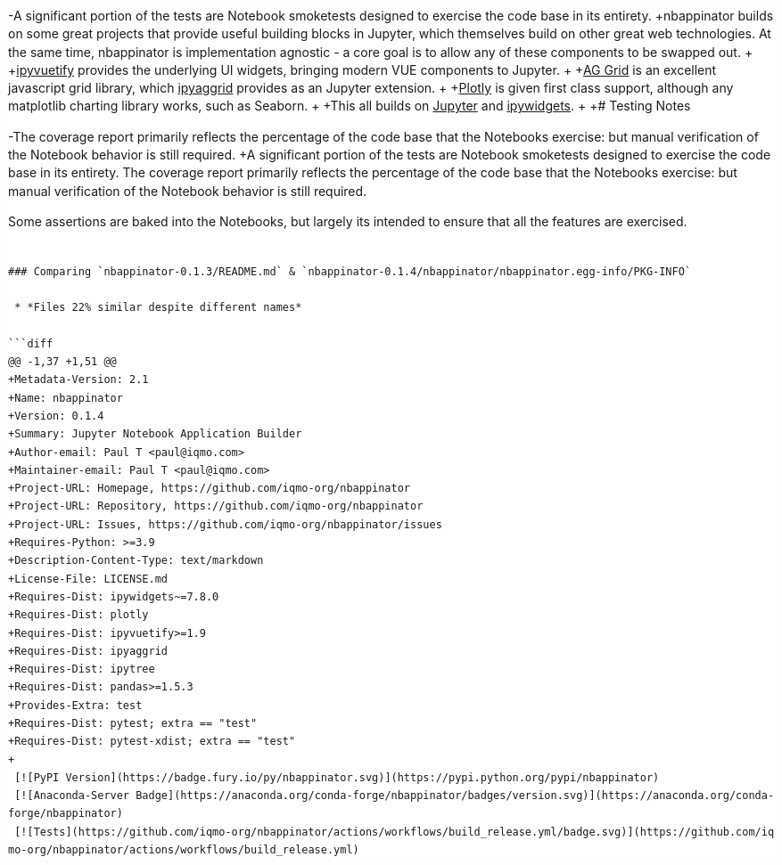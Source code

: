 -A significant portion of the tests are Notebook smoketests designed to exercise the code base in its entirety.
+nbappinator builds on some great projects that provide useful building blocks in Jupyter, which themselves build on other great web technologies. At the same time, nbappinator is implementation agnostic - a core goal is to allow any of these components to be swapped out.
+
+[ipyvuetify](https://ipyvuetify.readthedocs.io/en/latest/) provides the underlying UI widgets, bringing modern VUE components to Jupyter.
+
+[AG Grid](https://ag-grid.com/) is an excellent javascript grid library, which [ipyaggrid](https://github.com/widgetti/ipyaggrid) provides as an Jupyter extension.
+
+[Plotly](https://plotly.com/) is given first class support, although any matplotlib charting library works, such as Seaborn.
+
+This all builds on [Jupyter](https://jupyter.org/) and [ipywidgets](https://ipywidgets.readthedocs.io/en/stable/).
+
+# Testing Notes
 
-The coverage report primarily reflects the percentage of the code base that the Notebooks exercise: but manual verification of the Notebook behavior is still required.
+A significant portion of the tests are Notebook smoketests designed to exercise the code base in its entirety. The coverage report primarily reflects the percentage of the code base that the Notebooks exercise: but manual verification of the Notebook behavior is still required.
 
 Some assertions are baked into the Notebooks, but largely its intended to ensure that all the features are exercised.
```

### Comparing `nbappinator-0.1.3/README.md` & `nbappinator-0.1.4/nbappinator/nbappinator.egg-info/PKG-INFO`

 * *Files 22% similar despite different names*

```diff
@@ -1,37 +1,51 @@
+Metadata-Version: 2.1
+Name: nbappinator
+Version: 0.1.4
+Summary: Jupyter Notebook Application Builder
+Author-email: Paul T <paul@iqmo.com>
+Maintainer-email: Paul T <paul@iqmo.com>
+Project-URL: Homepage, https://github.com/iqmo-org/nbappinator
+Project-URL: Repository, https://github.com/iqmo-org/nbappinator
+Project-URL: Issues, https://github.com/iqmo-org/nbappinator/issues
+Requires-Python: >=3.9
+Description-Content-Type: text/markdown
+License-File: LICENSE.md
+Requires-Dist: ipywidgets~=7.8.0
+Requires-Dist: plotly
+Requires-Dist: ipyvuetify>=1.9
+Requires-Dist: ipyaggrid
+Requires-Dist: ipytree
+Requires-Dist: pandas>=1.5.3
+Provides-Extra: test
+Requires-Dist: pytest; extra == "test"
+Requires-Dist: pytest-xdist; extra == "test"
+
 [![PyPI Version](https://badge.fury.io/py/nbappinator.svg)](https://pypi.python.org/pypi/nbappinator)
 [![Anaconda-Server Badge](https://anaconda.org/conda-forge/nbappinator/badges/version.svg)](https://anaconda.org/conda-forge/nbappinator)
 [![Tests](https://github.com/iqmo-org/nbappinator/actions/workflows/build_release.yml/badge.svg)](https://github.com/iqmo-org/nbappinator/actions/workflows/build_release.yml)
```